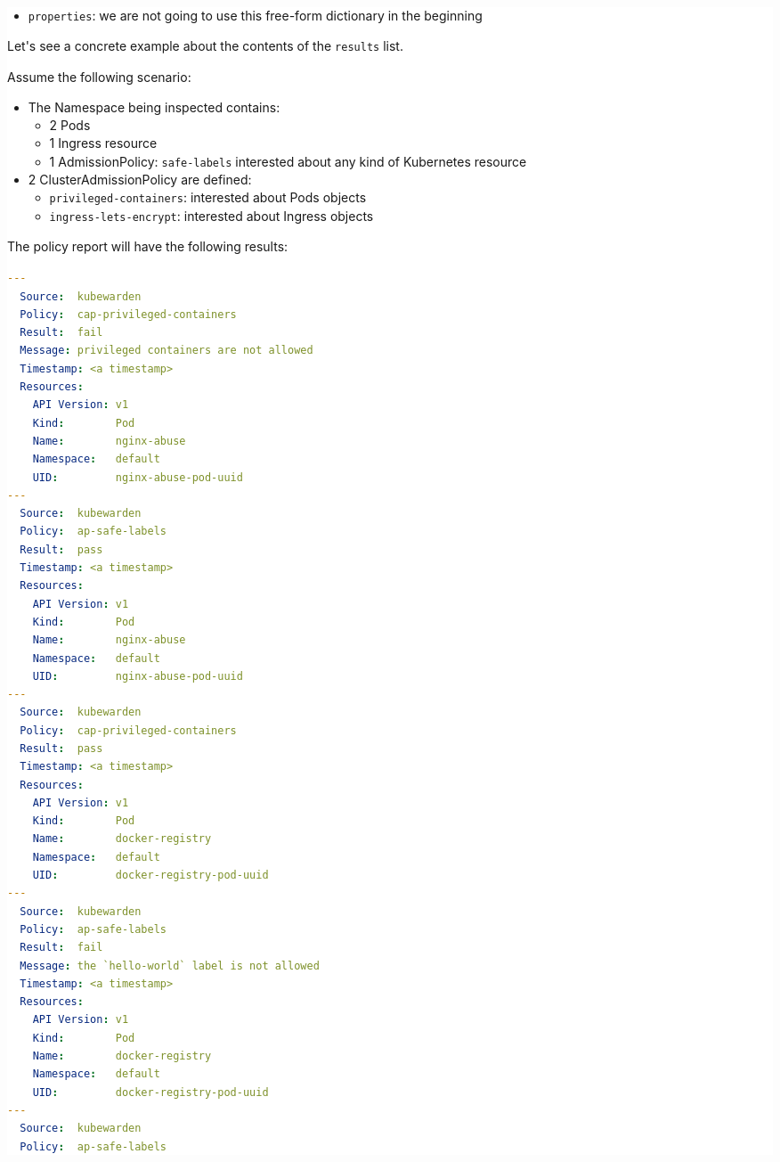 * `properties`: we are not going to use this free-form dictionary in the beginning

Let's see a concrete example about the contents of the `results` list.

Assume the following scenario:

* The Namespace being inspected contains:
  * 2 Pods
  * 1 Ingress resource
  * 1 AdmissionPolicy: `safe-labels` interested about any kind of Kubernetes resource
* 2 ClusterAdmissionPolicy are defined:
  * `privileged-containers`: interested about Pods objects
  * `ingress-lets-encrypt`: interested about Ingress objects

The policy report will have the following results:

```yaml
---
  Source:  kubewarden
  Policy:  cap-privileged-containers
  Result:  fail
  Message: privileged containers are not allowed
  Timestamp: <a timestamp>
  Resources:
    API Version: v1
    Kind:        Pod
    Name:        nginx-abuse
    Namespace:   default
    UID:         nginx-abuse-pod-uuid
---
  Source:  kubewarden
  Policy:  ap-safe-labels
  Result:  pass
  Timestamp: <a timestamp>
  Resources:
    API Version: v1
    Kind:        Pod
    Name:        nginx-abuse
    Namespace:   default
    UID:         nginx-abuse-pod-uuid
---
  Source:  kubewarden
  Policy:  cap-privileged-containers
  Result:  pass
  Timestamp: <a timestamp>
  Resources:
    API Version: v1
    Kind:        Pod
    Name:        docker-registry
    Namespace:   default
    UID:         docker-registry-pod-uuid
---
  Source:  kubewarden
  Policy:  ap-safe-labels
  Result:  fail
  Message: the `hello-world` label is not allowed
  Timestamp: <a timestamp>
  Resources:
    API Version: v1
    Kind:        Pod
    Name:        docker-registry
    Namespace:   default
    UID:         docker-registry-pod-uuid
---
  Source:  kubewarden
  Policy:  ap-safe-labels
```